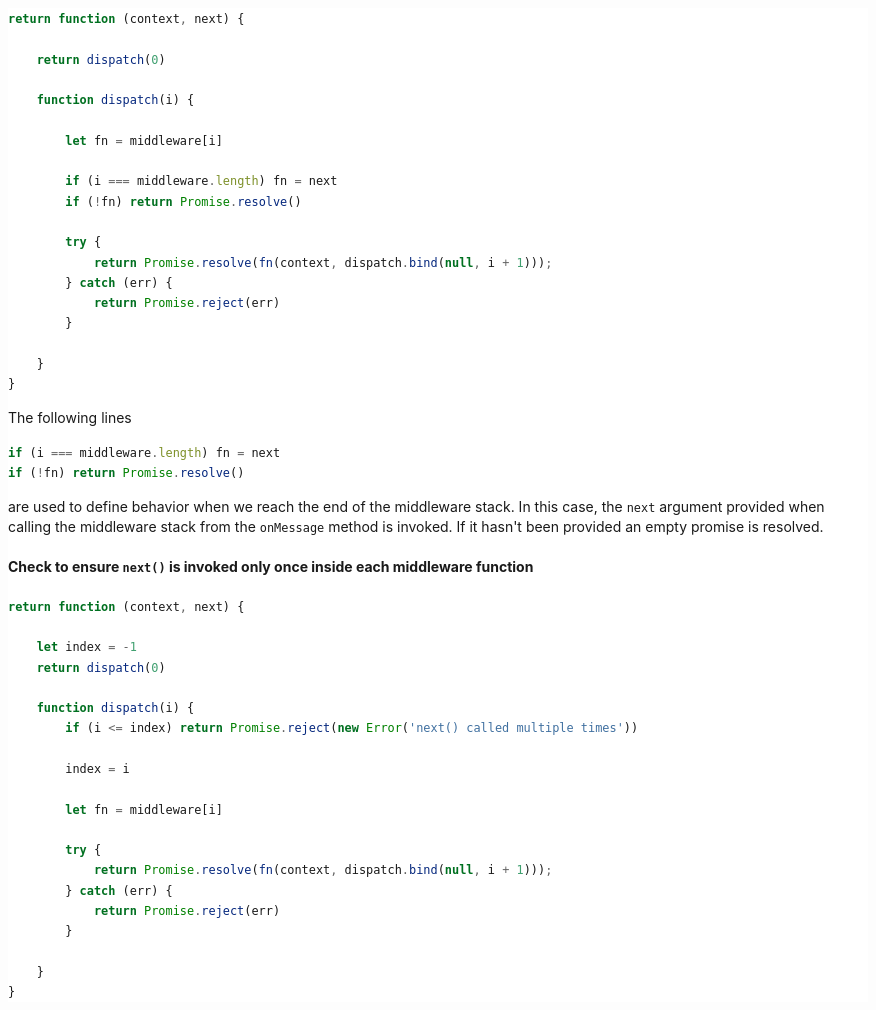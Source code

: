 ```javascript
return function (context, next) {

    return dispatch(0)

    function dispatch(i) {

        let fn = middleware[i]

        if (i === middleware.length) fn = next
        if (!fn) return Promise.resolve()

        try {
            return Promise.resolve(fn(context, dispatch.bind(null, i + 1)));
        } catch (err) {
            return Promise.reject(err)
        }

    }
}
```

The following lines

```javascript
if (i === middleware.length) fn = next
if (!fn) return Promise.resolve()
```

are used to define behavior when we reach the end of the middleware stack. In this case, the `next` argument provided when calling the middleware stack from the `onMessage` method is invoked. If it hasn't been provided an empty promise is resolved.


#### Check to ensure `next()` is invoked only once inside each middleware function

```javascript
return function (context, next) {

    let index = -1
    return dispatch(0)

    function dispatch(i) {
        if (i <= index) return Promise.reject(new Error('next() called multiple times'))

        index = i

        let fn = middleware[i]

        try {
            return Promise.resolve(fn(context, dispatch.bind(null, i + 1)));
        } catch (err) {
            return Promise.reject(err)
        }

    }
}
```

